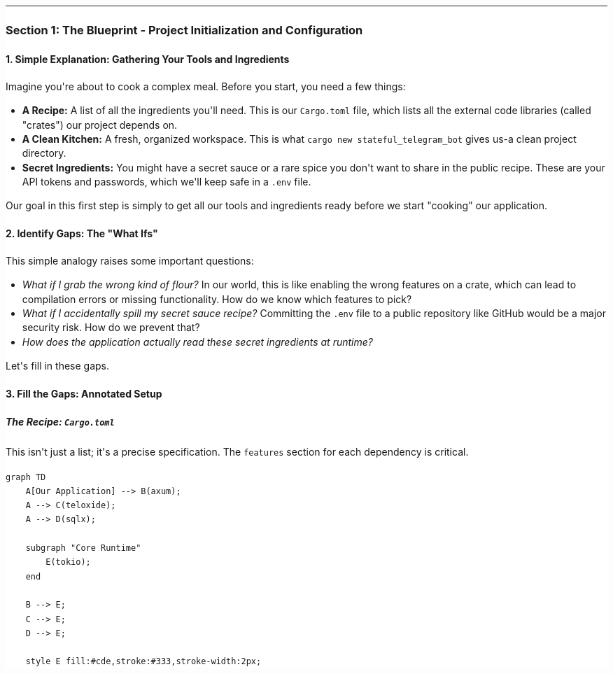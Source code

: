 -----

### **Section 1: The Blueprint - Project Initialization and Configuration**

#### **1. Simple Explanation: Gathering Your Tools and Ingredients**

Imagine you're about to cook a complex meal. Before you start, you need a few things:

  * **A Recipe:** A list of all the ingredients you'll need. This is our `Cargo.toml` file, which lists all the external code libraries (called "crates") our project depends on.
  * **A Clean Kitchen:** A fresh, organized workspace. This is what `cargo new stateful_telegram_bot` gives us-a clean project directory.
  * **Secret Ingredients:** You might have a secret sauce or a rare spice you don't want to share in the public recipe. These are your API tokens and passwords, which we'll keep safe in a `.env` file.

Our goal in this first step is simply to get all our tools and ingredients ready before we start "cooking" our application.

#### **2. Identify Gaps: The "What Ifs"**

This simple analogy raises some important questions:

  * *What if I grab the wrong kind of flour?* In our world, this is like enabling the wrong features on a crate, which can lead to compilation errors or missing functionality. How do we know which features to pick?
  * *What if I accidentally spill my secret sauce recipe?* Committing the `.env` file to a public repository like GitHub would be a major security risk. How do we prevent that? 
  * *How does the application actually read these secret ingredients at runtime?*

Let's fill in these gaps.

#### **3. Fill the Gaps: Annotated Setup**

##### **The Recipe: `Cargo.toml`**

This isn't just a list; it's a precise specification. The `features` section for each dependency is critical.

```mermaid
graph TD
    A[Our Application] --> B(axum);
    A --> C(teloxide);
    A --> D(sqlx);

    subgraph "Core Runtime"
        E(tokio);
    end

    B --> E;
    C --> E;
    D --> E;

    style E fill:#cde,stroke:#333,stroke-width:2px;
```
